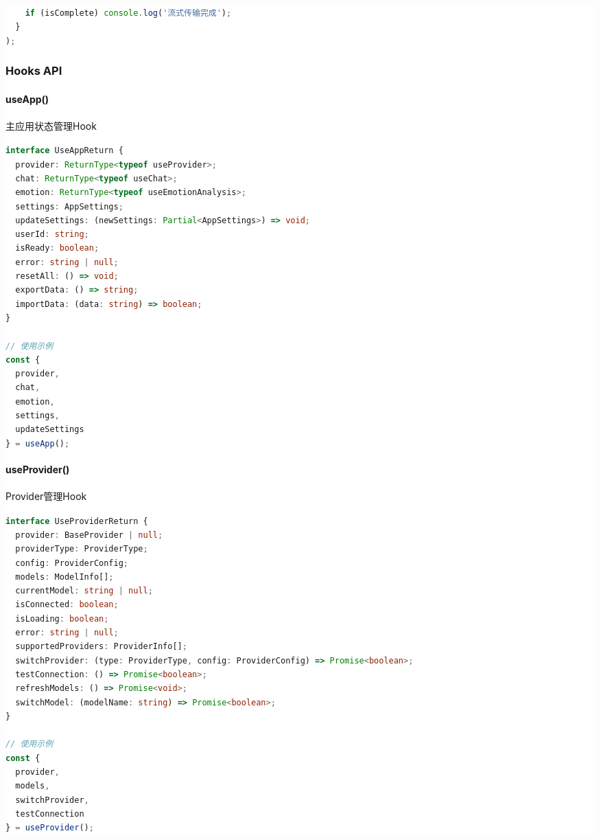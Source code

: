 ```typescript
    if (isComplete) console.log('流式传输完成');
  }
);
```

### Hooks API

#### useApp()
主应用状态管理Hook

```typescript
interface UseAppReturn {
  provider: ReturnType<typeof useProvider>;
  chat: ReturnType<typeof useChat>;
  emotion: ReturnType<typeof useEmotionAnalysis>;
  settings: AppSettings;
  updateSettings: (newSettings: Partial<AppSettings>) => void;
  userId: string;
  isReady: boolean;
  error: string | null;
  resetAll: () => void;
  exportData: () => string;
  importData: (data: string) => boolean;
}

// 使用示例
const {
  provider,
  chat,
  emotion,
  settings,
  updateSettings
} = useApp();
```

#### useProvider()
Provider管理Hook

```typescript
interface UseProviderReturn {
  provider: BaseProvider | null;
  providerType: ProviderType;
  config: ProviderConfig;
  models: ModelInfo[];
  currentModel: string | null;
  isConnected: boolean;
  isLoading: boolean;
  error: string | null;
  supportedProviders: ProviderInfo[];
  switchProvider: (type: ProviderType, config: ProviderConfig) => Promise<boolean>;
  testConnection: () => Promise<boolean>;
  refreshModels: () => Promise<void>;
  switchModel: (modelName: string) => Promise<boolean>;
}

// 使用示例
const {
  provider,
  models,
  switchProvider,
  testConnection
} = useProvider();
```
